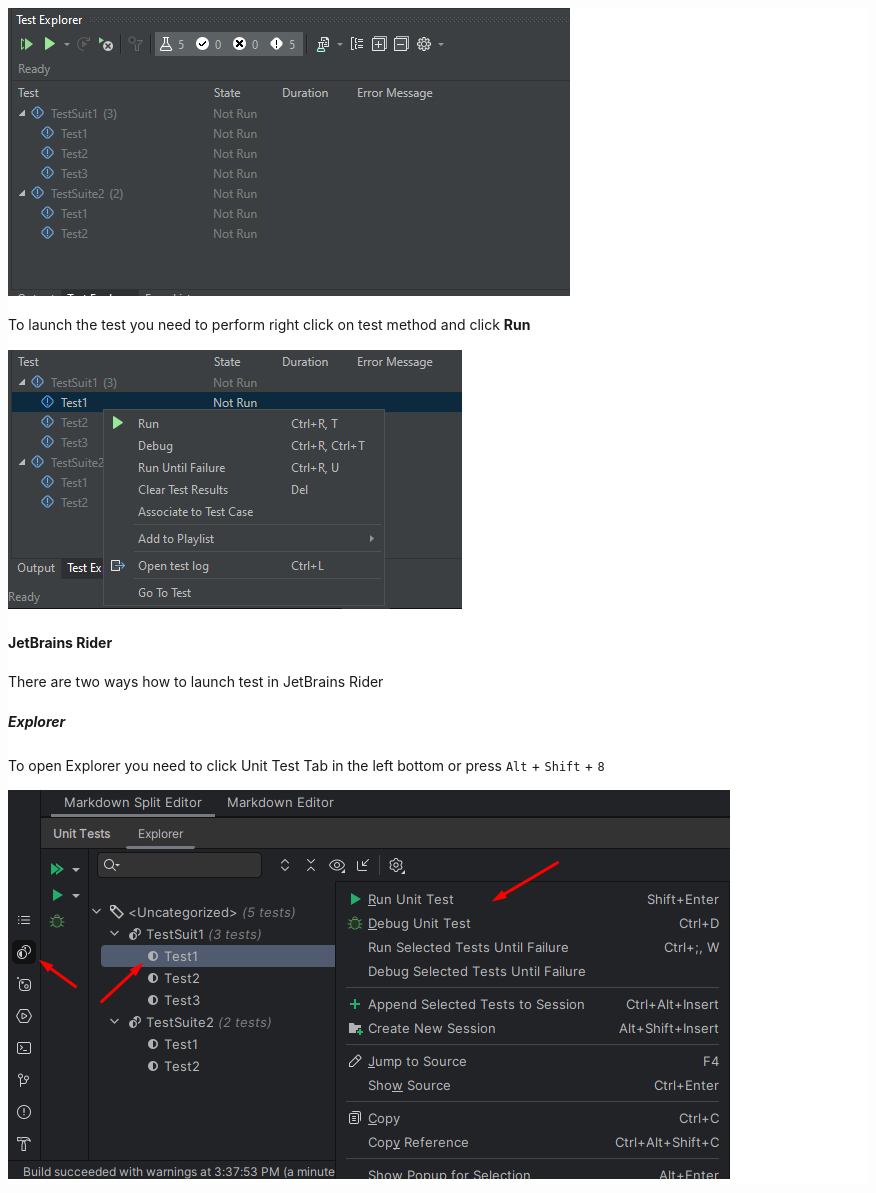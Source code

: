 ![Test Explorer Tab](./Resources/testExplorerSuits.png)

To launch the test you need to perform right click on test method and click **Run**

![Test Run](./Resources/testRightClick.png)

#### JetBrains Rider

There are two ways how to launch test in JetBrains Rider

##### Explorer

To open Explorer you need to click Unit Test Tab in the left bottom or press `Alt` + `Shift` + `8`

![Test Explorer](./Resources/testExplorerRider.png)
